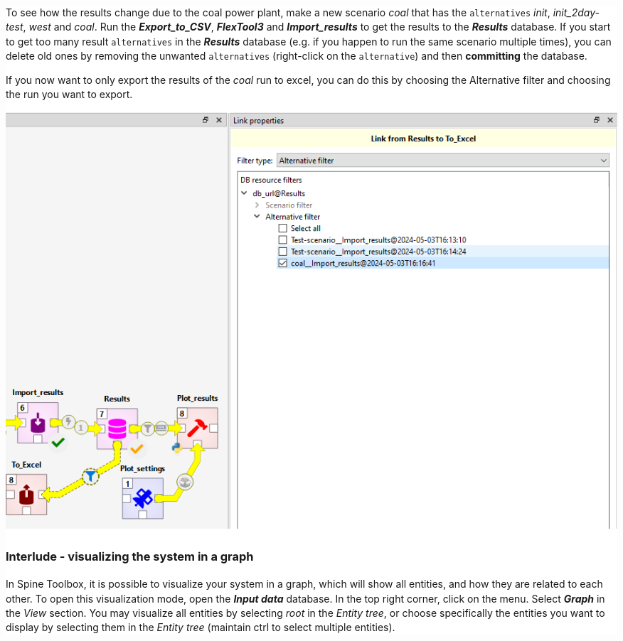 To see how the results change due to the coal power plant, make a new scenario *coal* that has the `alternatives` *init*, *init_2day-test*, *west* and *coal*. Run the ***Export_to_CSV***, ***FlexTool3*** and ***Import_results*** to get the results to the ***Results*** database. If you start to get too many result `alternatives` in the ***Results*** database (e.g. if you happen to run the same scenario multiple times), you can delete old ones by removing the unwanted `alternatives` (right-click on the `alternative`) and then **committing** the database.

If you now want to only export the results of the *coal* run to excel, you can do this by choosing the Alternative filter and choosing the run you want to export.

![Choosing_alternative](./choose_alternative_to_excel.png)

### Interlude - visualizing the system in a graph
In Spine Toolbox, it is possible to visualize your system in a graph, which will show all entities, and how they are related to each other.
To open this visualization mode, open the ***Input data*** database. In the top right corner, click on the menu. Select ***Graph*** in the *View* section.
You may visualize all entities by selecting *root* in the *Entity tree*, or choose specifically the entities you want to display by selecting them in the *Entity tree* (maintain ctrl to select multiple entities).
